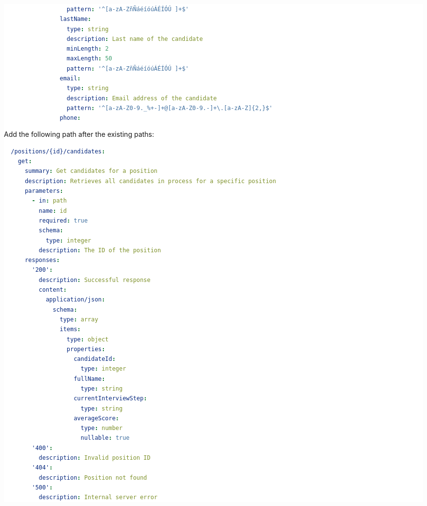 ```1:34:backend/api-spec.yaml
                  pattern: '^[a-zA-ZñÑáéíóúÁÉÍÓÚ ]+$'
                lastName:
                  type: string
                  description: Last name of the candidate
                  minLength: 2
                  maxLength: 50
                  pattern: '^[a-zA-ZñÑáéíóúÁÉÍÓÚ ]+$'
                email:
                  type: string
                  description: Email address of the candidate
                  pattern: '^[a-zA-Z0-9._%+-]+@[a-zA-Z0-9.-]+\.[a-zA-Z]{2,}$'
                phone:
```


Add the following path after the existing paths:

```yaml
  /positions/{id}/candidates:
    get:
      summary: Get candidates for a position
      description: Retrieves all candidates in process for a specific position
      parameters:
        - in: path
          name: id
          required: true
          schema:
            type: integer
          description: The ID of the position
      responses:
        '200':
          description: Successful response
          content:
            application/json:
              schema:
                type: array
                items:
                  type: object
                  properties:
                    candidateId:
                      type: integer
                    fullName:
                      type: string
                    currentInterviewStep:
                      type: string
                    averageScore:
                      type: number
                      nullable: true
        '400':
          description: Invalid position ID
        '404':
          description: Position not found
        '500':
          description: Internal server error
```
